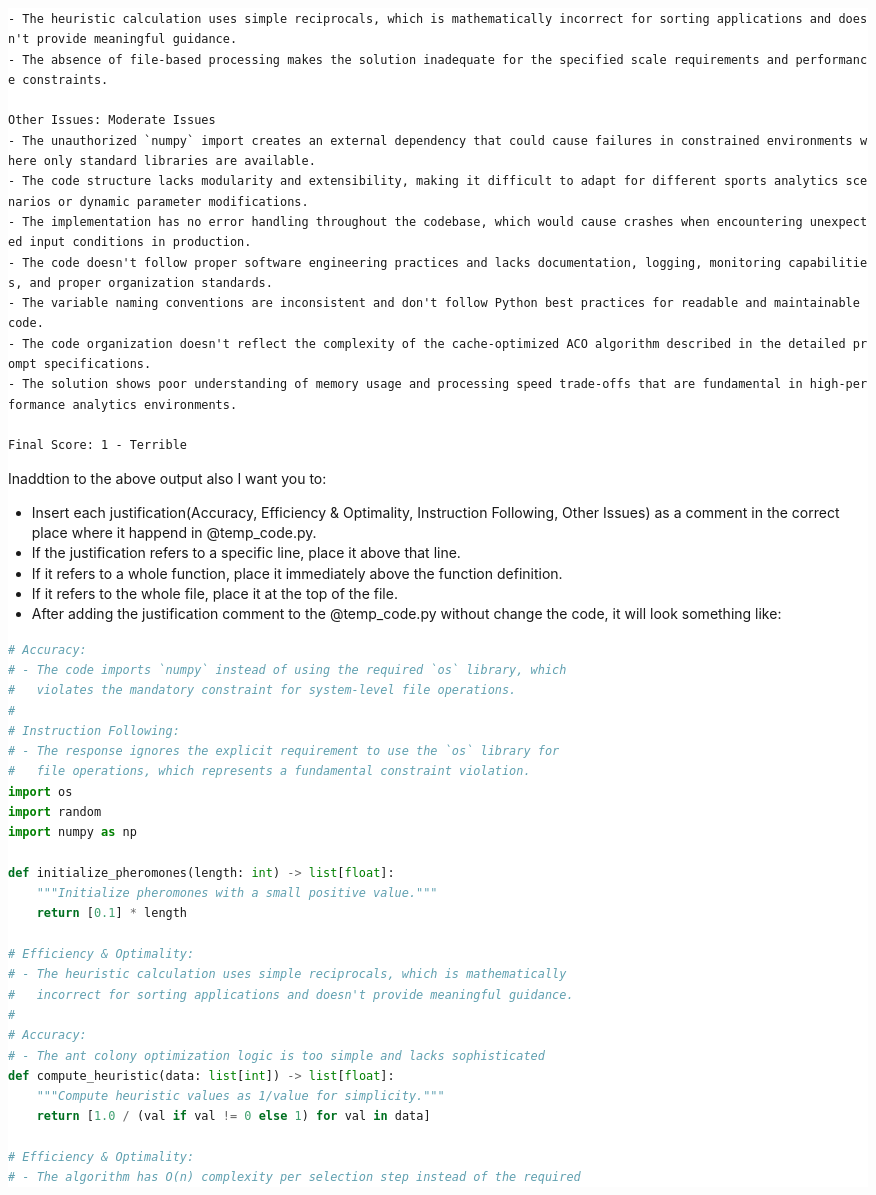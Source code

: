 ```
- The heuristic calculation uses simple reciprocals, which is mathematically incorrect for sorting applications and doesn't provide meaningful guidance.
- The absence of file-based processing makes the solution inadequate for the specified scale requirements and performance constraints.

Other Issues: Moderate Issues
- The unauthorized `numpy` import creates an external dependency that could cause failures in constrained environments where only standard libraries are available.
- The code structure lacks modularity and extensibility, making it difficult to adapt for different sports analytics scenarios or dynamic parameter modifications.
- The implementation has no error handling throughout the codebase, which would cause crashes when encountering unexpected input conditions in production.
- The code doesn't follow proper software engineering practices and lacks documentation, logging, monitoring capabilities, and proper organization standards.
- The variable naming conventions are inconsistent and don't follow Python best practices for readable and maintainable code.
- The code organization doesn't reflect the complexity of the cache-optimized ACO algorithm described in the detailed prompt specifications.
- The solution shows poor understanding of memory usage and processing speed trade-offs that are fundamental in high-performance analytics environments.

Final Score: 1 - Terrible
```
Inaddtion to the above output also I want you to:
- Insert each justification(Accuracy, Efficiency & Optimality, Instruction Following, Other Issues) as a comment in the correct place where it happend in @temp_code.py.
- If the justification refers to a specific line, place it above that line.
- If it refers to a whole function, place it immediately above the function definition.
- If it refers to the whole file, place it at the top of the file.
- After adding the justification comment to the @temp_code.py without change the code, it will look something like:
```python
# Accuracy:
# - The code imports `numpy` instead of using the required `os` library, which
#   violates the mandatory constraint for system-level file operations.
#
# Instruction Following:
# - The response ignores the explicit requirement to use the `os` library for
#   file operations, which represents a fundamental constraint violation.
import os
import random
import numpy as np

def initialize_pheromones(length: int) -> list[float]:
    """Initialize pheromones with a small positive value."""
    return [0.1] * length

# Efficiency & Optimality:
# - The heuristic calculation uses simple reciprocals, which is mathematically
#   incorrect for sorting applications and doesn't provide meaningful guidance.
#
# Accuracy:
# - The ant colony optimization logic is too simple and lacks sophisticated
def compute_heuristic(data: list[int]) -> list[float]:
    """Compute heuristic values as 1/value for simplicity."""
    return [1.0 / (val if val != 0 else 1) for val in data]

# Efficiency & Optimality:
# - The algorithm has O(n) complexity per selection step instead of the required

```
